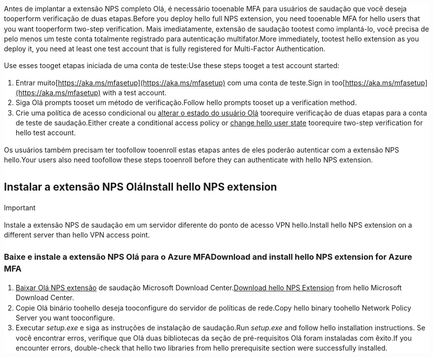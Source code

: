 <span data-ttu-id="7b891-174">Antes de implantar a extensão NPS completo Olá, é necessário tooenable MFA para usuários de saudação que você deseja tooperform verificação de duas etapas.</span><span class="sxs-lookup"><span data-stu-id="7b891-174">Before you deploy hello full NPS extension, you need tooenable MFA for hello users that you want tooperform two-step verification.</span></span> <span data-ttu-id="7b891-175">Mais imediatamente, extensão de saudação tootest como implantá-lo, você precisa de pelo menos um teste conta totalmente registrado para autenticação multifator.</span><span class="sxs-lookup"><span data-stu-id="7b891-175">More immediately, tootest hello extension as you deploy it, you need at least one test account that is fully registered for Multi-Factor Authentication.</span></span>

<span data-ttu-id="7b891-176">Use esses tooget etapas iniciada de uma conta de teste:</span><span class="sxs-lookup"><span data-stu-id="7b891-176">Use these steps tooget a test account started:</span></span>
1. <span data-ttu-id="7b891-177">Entrar muito[https://aka.ms/mfasetup](https://aka.ms/mfasetup) com uma conta de teste.</span><span class="sxs-lookup"><span data-stu-id="7b891-177">Sign in too[https://aka.ms/mfasetup](https://aka.ms/mfasetup) with a test account.</span></span> 
2. <span data-ttu-id="7b891-178">Siga Olá prompts tooset um método de verificação.</span><span class="sxs-lookup"><span data-stu-id="7b891-178">Follow hello prompts tooset up a verification method.</span></span>
3. <span data-ttu-id="7b891-179">Crie uma política de acesso condicional ou [alterar o estado do usuário Olá](multi-factor-authentication-get-started-user-states.md) toorequire verificação de duas etapas para a conta de teste de saudação.</span><span class="sxs-lookup"><span data-stu-id="7b891-179">Either create a conditional access policy or [change hello user state](multi-factor-authentication-get-started-user-states.md) toorequire two-step verification for hello test account.</span></span> 

<span data-ttu-id="7b891-180">Os usuários também precisam ter toofollow tooenroll estas etapas antes de eles poderão autenticar com a extensão NPS hello.</span><span class="sxs-lookup"><span data-stu-id="7b891-180">Your users also need toofollow these steps tooenroll before they can authenticate with hello NPS extension.</span></span>

## <a name="install-hello-nps-extension"></a><span data-ttu-id="7b891-181">Instalar a extensão NPS Olá</span><span class="sxs-lookup"><span data-stu-id="7b891-181">Install hello NPS extension</span></span>

> [!IMPORTANT]
> <span data-ttu-id="7b891-182">Instale a extensão NPS de saudação em um servidor diferente do ponto de acesso VPN hello.</span><span class="sxs-lookup"><span data-stu-id="7b891-182">Install hello NPS extension on a different server than hello VPN access point.</span></span>

### <a name="download-and-install-hello-nps-extension-for-azure-mfa"></a><span data-ttu-id="7b891-183">Baixe e instale a extensão NPS Olá para o Azure MFA</span><span class="sxs-lookup"><span data-stu-id="7b891-183">Download and install hello NPS extension for Azure MFA</span></span>

1.  <span data-ttu-id="7b891-184">[Baixar Olá NPS extensão](https://aka.ms/npsmfa) de saudação Microsoft Download Center.</span><span class="sxs-lookup"><span data-stu-id="7b891-184">[Download hello NPS Extension](https://aka.ms/npsmfa) from hello Microsoft Download Center.</span></span>
2.  <span data-ttu-id="7b891-185">Copie Olá binário toohello deseja tooconfigure do servidor de políticas de rede.</span><span class="sxs-lookup"><span data-stu-id="7b891-185">Copy hello binary toohello Network Policy Server you want tooconfigure.</span></span>
3.  <span data-ttu-id="7b891-186">Executar *setup.exe* e siga as instruções de instalação de saudação.</span><span class="sxs-lookup"><span data-stu-id="7b891-186">Run *setup.exe* and follow hello installation instructions.</span></span> <span data-ttu-id="7b891-187">Se você encontrar erros, verifique que Olá duas bibliotecas da seção de pré-requisitos Olá foram instaladas com êxito.</span><span class="sxs-lookup"><span data-stu-id="7b891-187">If you encounter errors, double-check that hello two libraries from hello prerequisite section were successfully installed.</span></span>
